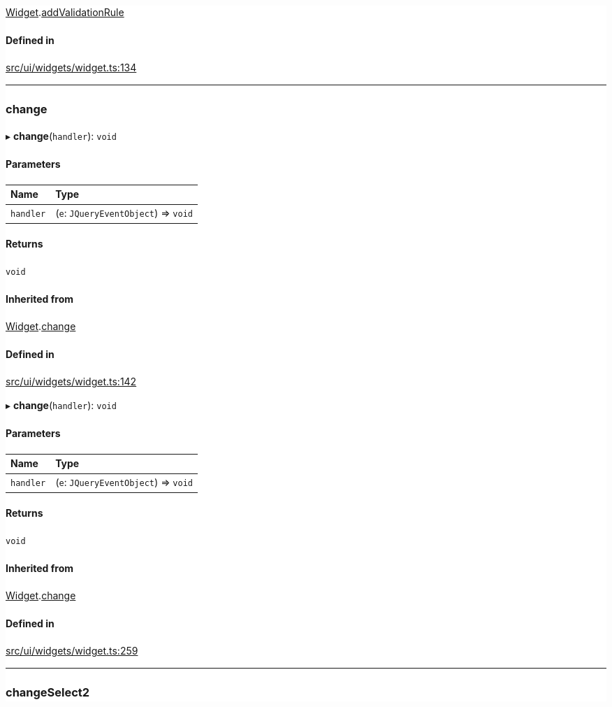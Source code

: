 [Widget](corelib.Widget.md).[addValidationRule](corelib.Widget.md#addvalidationrule)

#### Defined in

[src/ui/widgets/widget.ts:134](https://github.com/serenity-is/serenity/blob/master/packages/corelib/src/ui/widgets/widget.ts#L134)

___

### change

▸ **change**(`handler`): `void`

#### Parameters

| Name | Type |
| :------ | :------ |
| `handler` | (`e`: `JQueryEventObject`) => `void` |

#### Returns

`void`

#### Inherited from

[Widget](corelib.Widget.md).[change](corelib.Widget.md#change)

#### Defined in

[src/ui/widgets/widget.ts:142](https://github.com/serenity-is/serenity/blob/master/packages/corelib/src/ui/widgets/widget.ts#L142)

▸ **change**(`handler`): `void`

#### Parameters

| Name | Type |
| :------ | :------ |
| `handler` | (`e`: `JQueryEventObject`) => `void` |

#### Returns

`void`

#### Inherited from

[Widget](corelib.Widget.md).[change](corelib.Widget.md#change)

#### Defined in

[src/ui/widgets/widget.ts:259](https://github.com/serenity-is/serenity/blob/master/packages/corelib/src/ui/widgets/widget.ts#L259)

___

### changeSelect2
